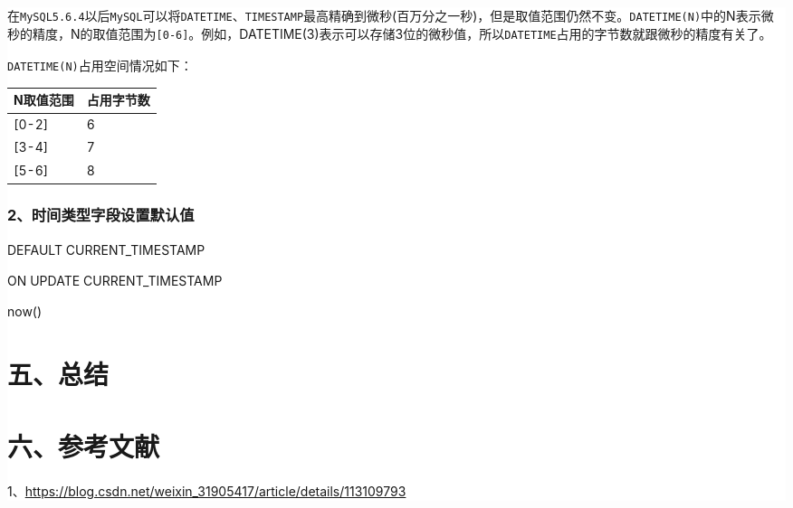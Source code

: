 
在`MySQL5.6.4`以后`MySQL`可以将`DATETIME`、`TIMESTAMP`最高精确到微秒(百万分之一秒)，但是取值范围仍然不变。`DATETIME(N)`中的N表示微秒的精度，N的取值范围为`[0-6]`。例如，DATETIME(3)表示可以存储3位的微秒值，所以`DATETIME`占用的字节数就跟微秒的精度有关了。

`DATETIME(N)`占用空间情况如下：

| N取值范围 | 占用字节数 |
| --------- | ---------- |
| [0-2]     | 6          |
| [3-4]     | 7          |
| [5-6]     | 8          |



### 2、时间类型字段设置默认值

DEFAULT CURRENT_TIMESTAMP

ON UPDATE CURRENT_TIMESTAMP

now()



# 五、总结



# 六、参考文献

1、[https://blog.csdn.net/weixin_31905417/article/details/113109793     ](https://blog.csdn.net/weixin_31905417/article/details/113109793)

